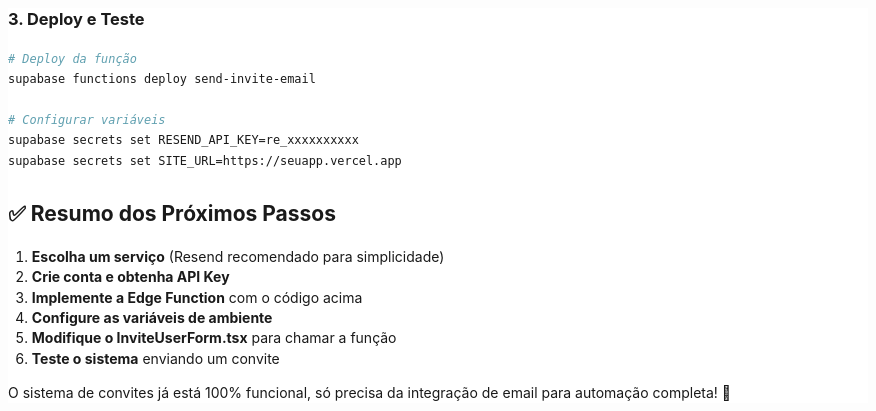 
### **3. Deploy e Teste**

```bash
# Deploy da função
supabase functions deploy send-invite-email

# Configurar variáveis
supabase secrets set RESEND_API_KEY=re_xxxxxxxxxx
supabase secrets set SITE_URL=https://seuapp.vercel.app
```

## ✅ **Resumo dos Próximos Passos**

1. **Escolha um serviço** (Resend recomendado para simplicidade)
2. **Crie conta e obtenha API Key**
3. **Implemente a Edge Function** com o código acima
4. **Configure as variáveis de ambiente**
5. **Modifique o InviteUserForm.tsx** para chamar a função
6. **Teste o sistema** enviando um convite

O sistema de convites já está 100% funcional, só precisa da integração de email para automação completa! 🚀